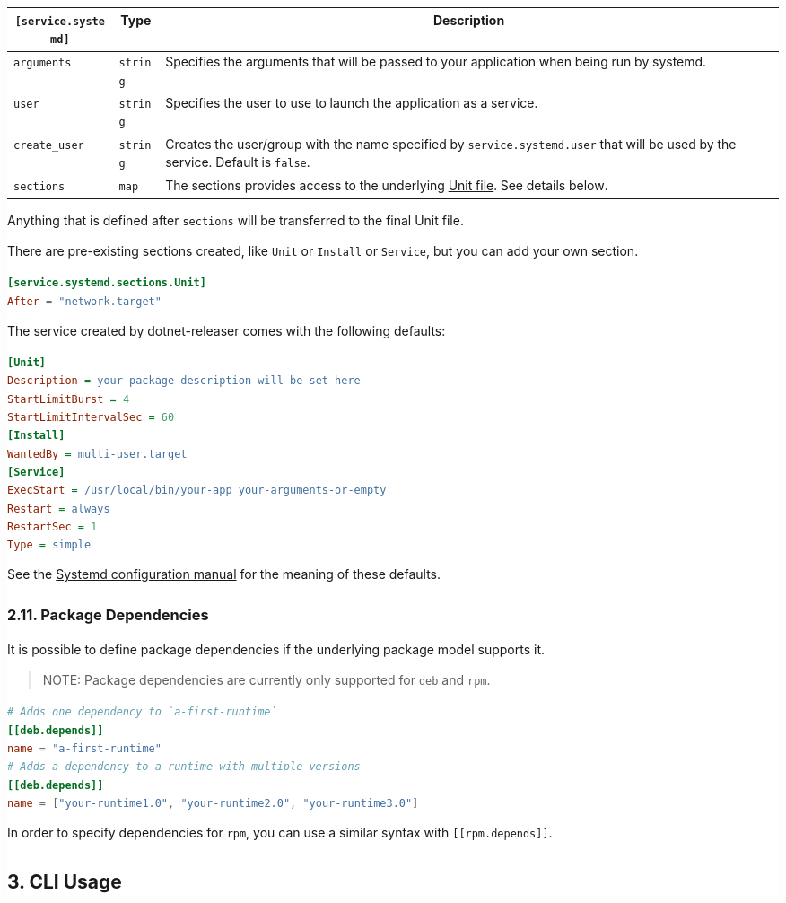
| `[service.systemd]`   | Type       | Description                |
|-----------------------|------------|----------------------------|
| `arguments`           | `string`   | Specifies the arguments that will be passed to your application when being run by systemd.
| `user`                | `string`   | Specifies the user to use to launch the application as a service.
| `create_user`         | `string`   | Creates the user/group with the name specified by `service.systemd.user` that will be used by the service. Default is `false`.
| `sections`            | `map`      | The sections provides access to the underlying [Unit file](https://manpages.debian.org/bullseye-backports/systemd/systemd.unit.5.en.html). See details below.

Anything that is defined after `sections` will be transferred to the final Unit file.

There are pre-existing sections created, like `Unit` or `Install` or `Service`, but you can add your own section.

```toml
[service.systemd.sections.Unit]
After = "network.target"
```

The service created by dotnet-releaser comes with the following defaults:

```ini
[Unit]
Description = your package description will be set here
StartLimitBurst = 4
StartLimitIntervalSec = 60
[Install]
WantedBy = multi-user.target
[Service]
ExecStart = /usr/local/bin/your-app your-arguments-or-empty
Restart = always
RestartSec = 1
Type = simple
```

See the [Systemd configuration manual](https://manpages.debian.org/bullseye-backports/systemd/systemd.unit.5.en.html) for the meaning of these defaults.

### 2.11. Package Dependencies

It is possible to define package dependencies if the underlying package model supports it.

> NOTE: Package dependencies are currently only supported for `deb` and `rpm`.

```toml
# Adds one dependency to `a-first-runtime`
[[deb.depends]]
name = "a-first-runtime"
# Adds a dependency to a runtime with multiple versions
[[deb.depends]]
name = ["your-runtime1.0", "your-runtime2.0", "your-runtime3.0"]
```

In order to specify dependencies for `rpm`, you can use a similar syntax with `[[rpm.depends]]`.

## 3. CLI Usage
